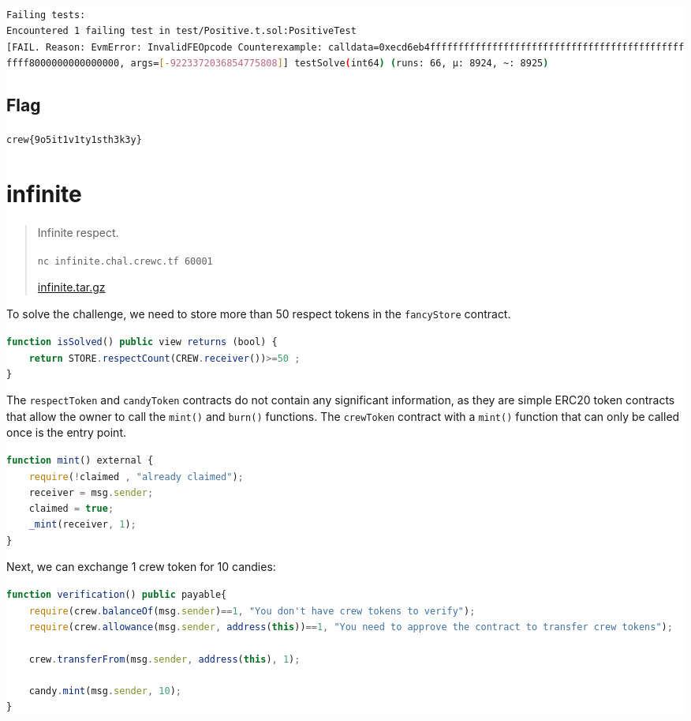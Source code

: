 ```bash
Failing tests:
Encountered 1 failing test in test/Positive.t.sol:PositiveTest
[FAIL. Reason: EvmError: InvalidFEOpcode Counterexample: calldata=0xecd6eb4fffffffffffffffffffffffffffffffffffffffffffffffff8000000000000000, args=[-9223372036854775808]] testSolve(int64) (runs: 66, μ: 8924, ~: 8925)
```

## Flag

`crew{9o5it1v1ty1sth3k3y}`

# infinite

> Infinite respect.
>
> `nc infinite.chal.crewc.tf 60001`
>
> [infinite.tar.gz](https://yanhuijessica.github.io/Chictf-Writeups/blockchain/static/infinite.tar.gz)

To solve the challenge, we need to store more than 50 respect tokens in the `fancyStore` contract.

```js
function isSolved() public view returns (bool) {
    return STORE.respectCount(CREW.receiver())>=50 ;
}
```

The `respectToken` and `candyToken` contracts do not contain any significant information, as they are simple ERC20 token contracts that allow the owner to call the `mint()` and `burn()` functions. The `crewToken` contract with a `mint()` function that can only be called once is the entry point.

```js
function mint() external {
    require(!claimed , "already claimed");
    receiver = msg.sender;
    claimed = true;
    _mint(receiver, 1);
}
```

Next, we can exchange 1 crew token for 10 candies:

```js
function verification() public payable{
    require(crew.balanceOf(msg.sender)==1, "You don't have crew tokens to verify");
    require(crew.allowance(msg.sender, address(this))==1, "You need to approve the contract to transfer crew tokens");

    crew.transferFrom(msg.sender, address(this), 1);

    candy.mint(msg.sender, 10);
}
```


[^1]: [Addition, Subtraction and Multiplication](https://docs.soliditylang.org/en/latest/types.html#addition-subtraction-and-multiplication)